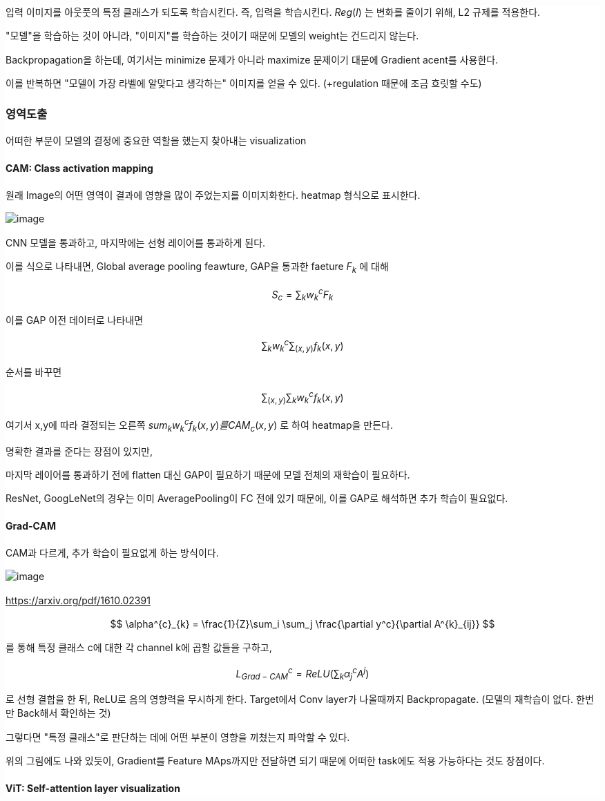 입력 이미지를 아웃풋의 특정 클래스가 되도록 학습시킨다. 즉, 입력을 학습시킨다. $Reg(I)$ 는 변화를 줄이기 위해, L2 규제를 적용한다.

"모델"을 학습하는 것이 아니라, "이미지"를 학습하는 것이기 때문에 모델의 weight는 건드리지 않는다.

Backpropagation을 하는데, 여기서는 minimize 문제가 아니라 maximize 문제이기 대문에 Gradient acent를 사용한다.

이를 반복하면 "모델이 가장 라벨에 알맞다고 생각하는" 이미지를 얻을 수 있다. (+regulation 때문에 조금 흐릿할 수도)

### 영역도출

어떠한 부분이 모델의 결정에 중요한 역할을 했는지 찾아내는 visualization

#### CAM: Class activation mapping

원래 Image의 어떤 영역이 결과에 영향을 많이 주었는지를 이미지화한다. heatmap 형식으로 표시한다.

<img width="523" height="357" alt="image" src="https://github.com/user-attachments/assets/d9ab4133-d7dd-4e5c-9e3a-9eb61646bc97" />

CNN 모델을 통과하고, 마지막에는 선형 레이어를 통과하게 된다.

이를 식으로 나타내면, Global average pooling feawture, GAP을 통과한 faeture $F_k$ 에 대해 

$$ S_c = \sum_k w^{c}_{k}F_k $$

이를 GAP 이전 데이터로 나타내면

$$ \sum_k w^{c}_{k} \sum_{(x,y)}f_k(x,y) $$

순서를 바꾸면

$$  \sum_{(x,y)} \sum_k w^{c}_{k} f_k(x,y) $$

여기서 x,y에 따라 결정되는 오른쪽 $sum_k w^{c}_{k} f_k(x,y) 를  CAM_c(x,y)$ 로 하여 heatmap을 만든다.

명확한 결과를 준다는 장점이 있지만,

마지막 레이어를 통과하기 전에 flatten 대신 GAP이 필요하기 때문에 모델 전체의 재학습이 필요하다.

ResNet, GoogLeNet의 경우는 이미 AveragePooling이 FC 전에 있기 때문에, 이를 GAP로 해석하면 추가 학습이 필요없다.

#### Grad-CAM

CAM과 다르게, 추가 학습이 필요없게 하는 방식이다.

<img width="1327" height="466" alt="image" src="https://github.com/user-attachments/assets/64aa5812-781d-46b5-a4cf-74193ba93908" />

https://arxiv.org/pdf/1610.02391

$$ \alpha^{c}_{k} = \frac{1}{Z}\sum_i \sum_j \frac{\partial y^c}{\partial A^{k}_{ij}} $$

를 통해 특정 클래스 c에 대한 각 channel k에 곱할 값들을 구하고,

$$ L^{c}_{Grad-CAM} = ReLU(\sum_k \alpha^{c}_{j}A^{j}) $$

로 선형 결합을 한 뒤, ReLU로 음의 영향력을 무시하게 한다. Target에서 Conv layer가 나올때까지 Backpropagate. (모델의 재학습이 없다. 한번만 Back해서 확인하는 것)

그렇다면 "특정 클래스"로 판단하는 데에 어떤 부분이 영향을 끼쳤는지 파악할 수 있다.

위의 그림에도 나와 있듯이, Gradient를 Feature MAps까지만 전달하면 되기 때문에 어떠한 task에도 적용 가능하다는 것도 장점이다.

#### ViT: Self-attention layer visualization
